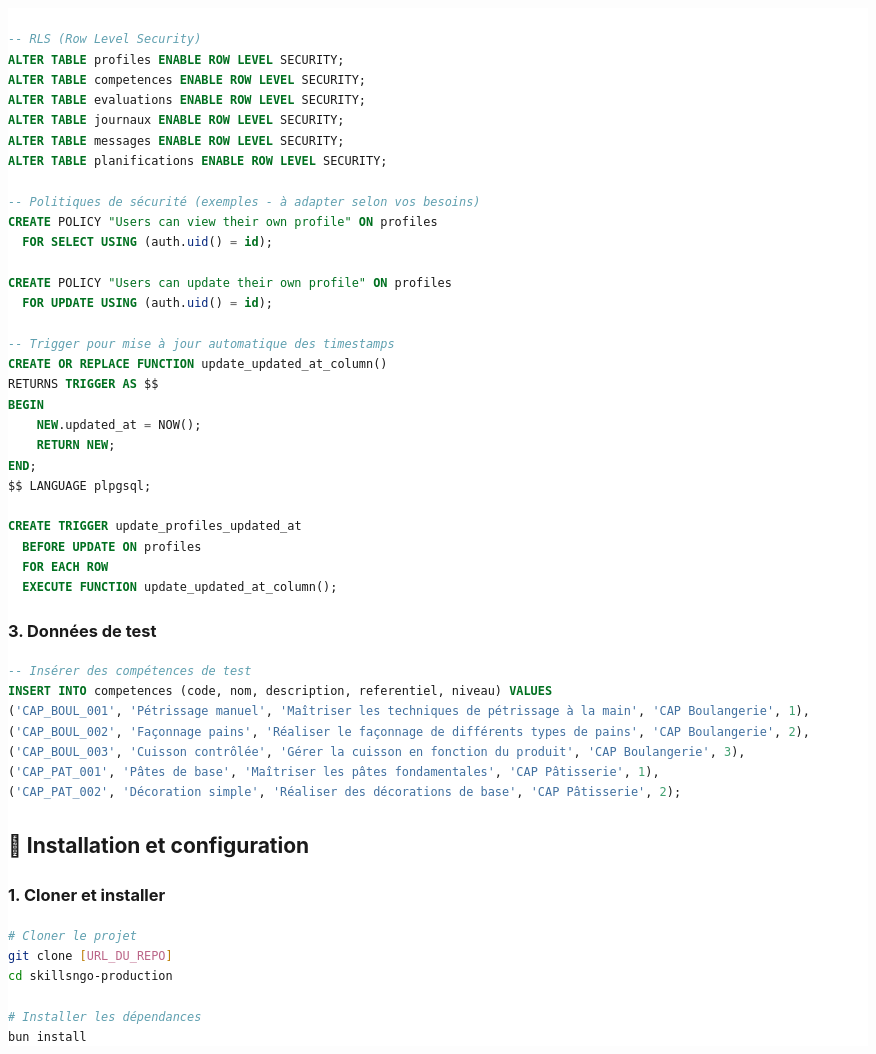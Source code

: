 ```sql

-- RLS (Row Level Security)
ALTER TABLE profiles ENABLE ROW LEVEL SECURITY;
ALTER TABLE competences ENABLE ROW LEVEL SECURITY;
ALTER TABLE evaluations ENABLE ROW LEVEL SECURITY;
ALTER TABLE journaux ENABLE ROW LEVEL SECURITY;
ALTER TABLE messages ENABLE ROW LEVEL SECURITY;
ALTER TABLE planifications ENABLE ROW LEVEL SECURITY;

-- Politiques de sécurité (exemples - à adapter selon vos besoins)
CREATE POLICY "Users can view their own profile" ON profiles
  FOR SELECT USING (auth.uid() = id);

CREATE POLICY "Users can update their own profile" ON profiles
  FOR UPDATE USING (auth.uid() = id);

-- Trigger pour mise à jour automatique des timestamps
CREATE OR REPLACE FUNCTION update_updated_at_column()
RETURNS TRIGGER AS $$
BEGIN
    NEW.updated_at = NOW();
    RETURN NEW;
END;
$$ LANGUAGE plpgsql;

CREATE TRIGGER update_profiles_updated_at
  BEFORE UPDATE ON profiles
  FOR EACH ROW
  EXECUTE FUNCTION update_updated_at_column();
```

### 3. Données de test

```sql
-- Insérer des compétences de test
INSERT INTO competences (code, nom, description, referentiel, niveau) VALUES
('CAP_BOUL_001', 'Pétrissage manuel', 'Maîtriser les techniques de pétrissage à la main', 'CAP Boulangerie', 1),
('CAP_BOUL_002', 'Façonnage pains', 'Réaliser le façonnage de différents types de pains', 'CAP Boulangerie', 2),
('CAP_BOUL_003', 'Cuisson contrôlée', 'Gérer la cuisson en fonction du produit', 'CAP Boulangerie', 3),
('CAP_PAT_001', 'Pâtes de base', 'Maîtriser les pâtes fondamentales', 'CAP Pâtisserie', 1),
('CAP_PAT_002', 'Décoration simple', 'Réaliser des décorations de base', 'CAP Pâtisserie', 2);
```

## 🔧 Installation et configuration

### 1. Cloner et installer

```bash
# Cloner le projet
git clone [URL_DU_REPO]
cd skillsngo-production

# Installer les dépendances
bun install
```
